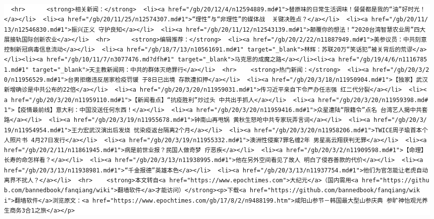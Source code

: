   	  <hr>      <strong>相关新闻：</strong>  <li><a href="/gb/20/12/4/n12594889.md#1">替原味的日常生活调味！餐餐都是我的“油”好时光！</a></li>  <li><a href="/gb/20/11/25/n12574307.md#1">“理性”与“非理性”的媒体战  关键决胜点？</a></li>  <li><a href="/gb/20/11/13/n12546830.md#1">振兴正义 守护良知</a></li>  <li><a href="/gb/20/11/12/n12543139.md#1">颠覆你的想法！“2020台湾智慧农业周”四大展接轨国际创新农业</a></li>  <hr>      <strong>编辑推荐：</strong>  <li><a href="/gb/20/2/22/n11887949.md#1">美参议员：中共刻意控制新冠病毒信息流动</a></li>  <li><a href="/gb/18/7/13/n10561691.md#1" target="_blank">林辉：苏联20万“笑话犯”被关背后的荒谬</a></li><li><a href="/gb/10/11/7/n3077476.md?dfh#1" target="_blank">马克思的成魔之路</a></li><li><a href="/gb/19/4/6/n11167851.md#1" target="_blank">天主教新闻网：中共的群体灭绝罪行</a></li>  <hr>    <strong>热门新闻：</strong>  <li><a href="/gb/20/3/20/n11956529.md#1">台男拒缴违反居家检疫罚锾 于8日已出境 存款遭扣押</a></li>  <li><a href="/gb/20/3/18/n11950904.md#1">【独家】武汉新增确诊是中共公布的22倍</a></li>  <li><a href="/gb/20/3/20/n11959031.md#1">传习近平亲自下令严办任志强 红二代分裂</a></li>  <li><a href="/gb/20/3/20/n11959110.md#1">【新闻看点】“抗疫胜利”炒过头 中共出手抓人</a></li>  <li><a href="/gb/20/3/20/n11959398.md#1">【疫情最前线】意大利：中国没送任何东西！</a></li>  <li><a href="/gb/20/3/20/n11959416.md#1">众星遭陆“限籍令”点名 台湾艺人揭中共套路</a></li>  <li><a href="/gb/20/3/19/n11955678.md#1">钟南山再甩锅 黄秋生怒呛中共专家玩弄言词</a></li>  <li><a href="/gb/20/3/19/n11954954.md#1">王力宏武汉演出后发烧 忧染疫返台隔离2个月</a></li>  <li><a href="/gb/20/3/20/n11958206.md#1">TWICE周子瑜首本个人照片书 4月27日发行</a></li>  <li><a href="/gb/20/3/19/n11955332.md#1">澳洲性侵案7罪名缠2年 男星高云翔获判无罪</a></li>  <li><a href="/gb/20/2/11/n11861945.md#1">病是前世业报？民国人做奇梦 疗恶疾</a></li>  <li><a href="/gb/20/3/2/n11909598.md#1">【命理】长寿的命怎样看？</a></li>  <li><a href="/gb/20/3/13/n11938995.md#1">他在另外空间看见了故人 明白了侵吞善款的代价</a></li>  <li><a href="/gb/20/3/13/n11938981.md#1">“千金报德”英雄本色</a></li>  <li><a href="/gb/20/3/13/n11937754.md#1">他们为官怎能让老虎自动离界不扰人？</a></li>  <hr>    <strong>本文转自<a href="https://www.epochtimes.com">大纪元</a>（国内需用<a href="https://github.com/bannedbook/fanqiang/wiki">翻墙软件</a>才能访问）</strong><p>下载<a href="https://github.com/bannedbook/fanqiang/wiki">翻墙软件</a>浏览原文：<a href="https://www.epochtimes.com/gb/17/8/2/n9488199.htm">咸阳山参节－韩国最大型山参庆典 参旷神怡观光养生商务3合1之旅</a></p>